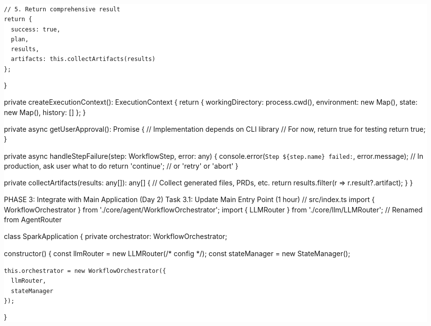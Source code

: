     // 5. Return comprehensive result
    return {
      success: true,
      plan,
      results,
      artifacts: this.collectArtifacts(results)
    };
  }

  private createExecutionContext(): ExecutionContext {
    return {
      workingDirectory: process.cwd(),
      environment: new Map(),
      state: new Map(),
      history: []
    };
  }

  private async getUserApproval(): Promise<boolean> {
    // Implementation depends on CLI library
    // For now, return true for testing
    return true;
  }

  private async handleStepFailure(step: WorkflowStep, error: any) {
    console.error(`Step ${step.name} failed:`, error.message);
    // In production, ask user what to do
    return 'continue'; // or 'retry' or 'abort'
  }

  private collectArtifacts(results: any[]): any[] {
    // Collect generated files, PRDs, etc.
    return results.filter(r => r.result?.artifact);
  }
}


PHASE 3: Integrate with Main Application (Day 2)
Task 3.1: Update Main Entry Point (1 hour)
// src/index.ts
import { WorkflowOrchestrator } from './core/agent/WorkflowOrchestrator';
import { LLMRouter } from './core/llm/LLMRouter'; // Renamed from AgentRouter

class SparkApplication {
  private orchestrator: WorkflowOrchestrator;

  constructor() {
    const llmRouter = new LLMRouter(/* config */);
    const stateManager = new StateManager();
    
    this.orchestrator = new WorkflowOrchestrator({
      llmRouter,
      stateManager
    });
  }
